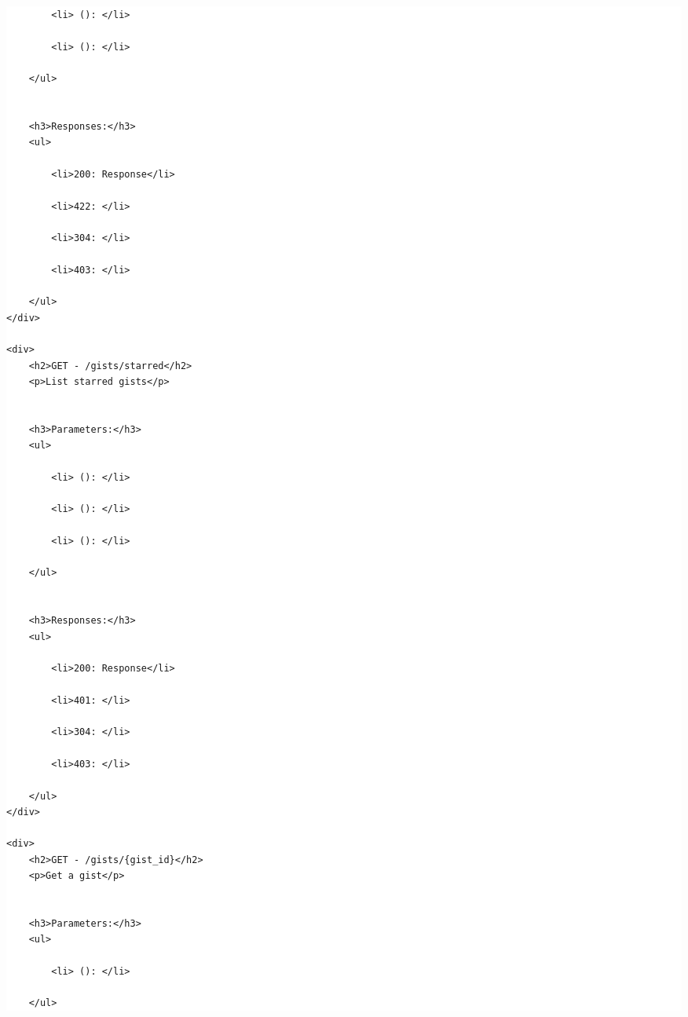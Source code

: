             <li> (): </li>

            <li> (): </li>

        </ul>


        <h3>Responses:</h3>
        <ul>

            <li>200: Response</li>

            <li>422: </li>

            <li>304: </li>

            <li>403: </li>

        </ul>
    </div>

    <div>
        <h2>GET - /gists/starred</h2>
        <p>List starred gists</p>


        <h3>Parameters:</h3>
        <ul>

            <li> (): </li>

            <li> (): </li>

            <li> (): </li>

        </ul>


        <h3>Responses:</h3>
        <ul>

            <li>200: Response</li>

            <li>401: </li>

            <li>304: </li>

            <li>403: </li>

        </ul>
    </div>

    <div>
        <h2>GET - /gists/{gist_id}</h2>
        <p>Get a gist</p>


        <h3>Parameters:</h3>
        <ul>

            <li> (): </li>

        </ul>
